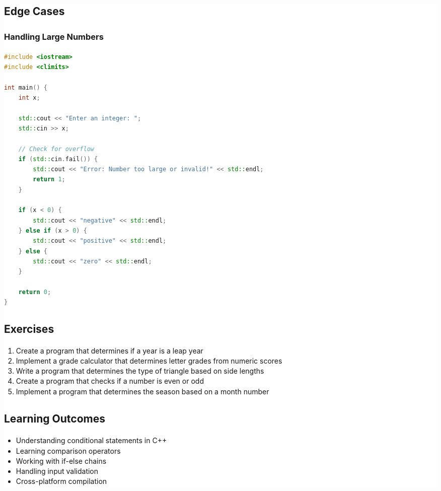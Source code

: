 ## Edge Cases

### Handling Large Numbers
```cpp
#include <iostream>
#include <climits>

int main() {
    int x;
    
    std::cout << "Enter an integer: ";
    std::cin >> x;
    
    // Check for overflow
    if (std::cin.fail()) {
        std::cout << "Error: Number too large or invalid!" << std::endl;
        return 1;
    }
    
    if (x < 0) {
        std::cout << "negative" << std::endl;
    } else if (x > 0) {
        std::cout << "positive" << std::endl;
    } else {
        std::cout << "zero" << std::endl;
    }
    
    return 0;
}
```

## Exercises

1. Create a program that determines if a year is a leap year
2. Implement a grade calculator that determines letter grades from numeric scores
3. Write a program that determines the type of triangle based on side lengths
4. Create a program that checks if a number is even or odd
5. Implement a program that determines the season based on a month number

## Learning Outcomes
- Understanding conditional statements in C++
- Learning comparison operators
- Working with if-else chains
- Handling input validation
- Cross-platform compilation
